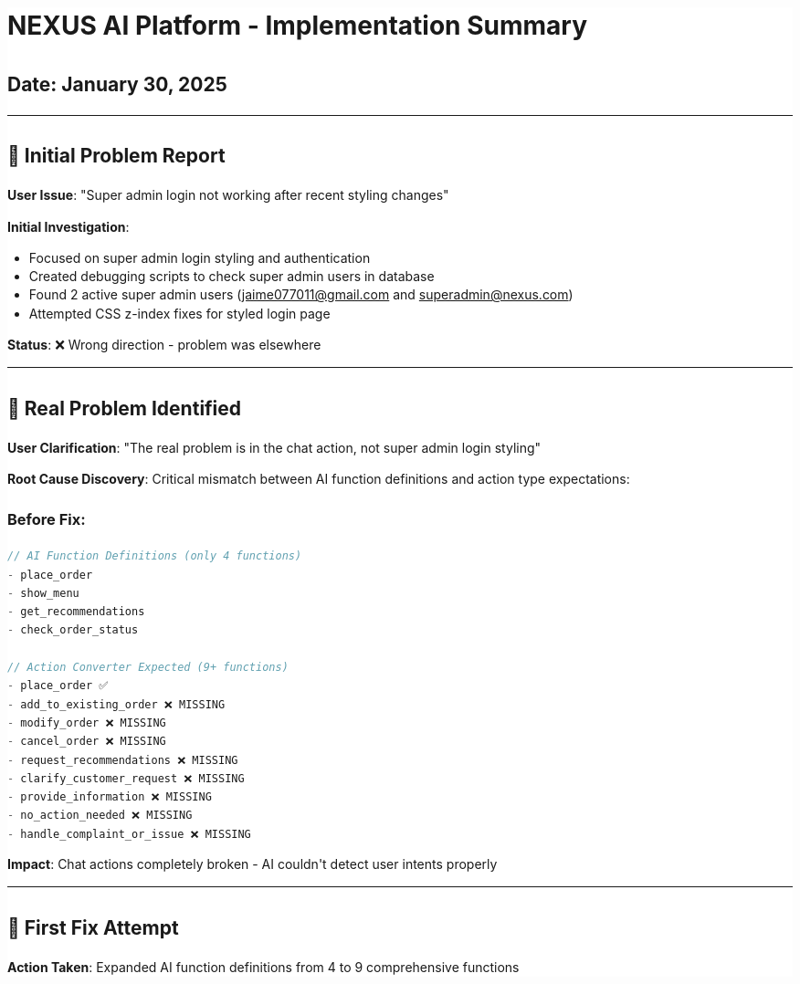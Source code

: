 # NEXUS AI Platform - Implementation Summary 
## Date: January 30, 2025

---

## 🚨 **Initial Problem Report**
**User Issue**: "Super admin login not working after recent styling changes"

**Initial Investigation**: 
- Focused on super admin login styling and authentication
- Created debugging scripts to check super admin users in database
- Found 2 active super admin users (jaime077011@gmail.com and superadmin@nexus.com)
- Attempted CSS z-index fixes for styled login page

**Status**: ❌ Wrong direction - problem was elsewhere

---

## 🎯 **Real Problem Identified**
**User Clarification**: "The real problem is in the chat action, not super admin login styling"

**Root Cause Discovery**: 
Critical mismatch between AI function definitions and action type expectations:

### Before Fix:
```typescript
// AI Function Definitions (only 4 functions)
- place_order
- show_menu  
- get_recommendations
- check_order_status

// Action Converter Expected (9+ functions)
- place_order ✅
- add_to_existing_order ❌ MISSING
- modify_order ❌ MISSING
- cancel_order ❌ MISSING
- request_recommendations ❌ MISSING
- clarify_customer_request ❌ MISSING
- provide_information ❌ MISSING
- no_action_needed ❌ MISSING
- handle_complaint_or_issue ❌ MISSING
```

**Impact**: Chat actions completely broken - AI couldn't detect user intents properly

---

## 🔧 **First Fix Attempt**
**Action Taken**: Expanded AI function definitions from 4 to 9 comprehensive functions
